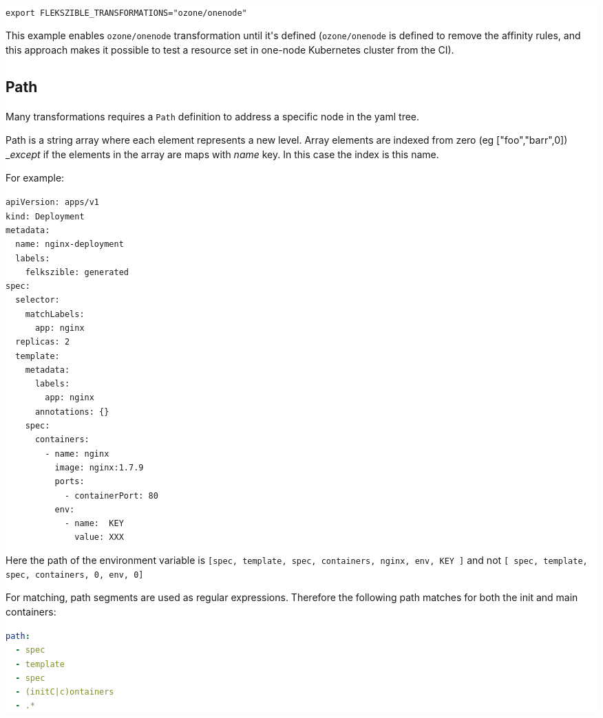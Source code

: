 ```
export FLEKSZIBLE_TRANSFORMATIONS="ozone/onenode"
```

This example enables `ozone/onenode` transformation until it's defined (`ozone/onenode` is defined to remove the affinity rules, and this approach makes it possible to test a resource set in one-node Kubernetes cluster from the CI).

## Path

Many transformations requires a `Path` definition to address a specific node in the yaml tree.

Path is a string array where each element represents a new level. Array elements are indexed from zero (eg ["foo","barr",0]) __except_ if the elements in the array are maps with _name_ key. In this case the index is this name.

For example:

```
apiVersion: apps/v1
kind: Deployment
metadata:
  name: nginx-deployment
  labels:
    felkszible: generated
spec:
  selector:
    matchLabels:
      app: nginx
  replicas: 2
  template:
    metadata:
      labels:
        app: nginx
      annotations: {}
    spec:
      containers:
        - name: nginx
          image: nginx:1.7.9
          ports:
            - containerPort: 80
          env: 
            - name:  KEY
              value: XXX
```

Here the path of the environment variable is `[spec, template, spec, containers, nginx, env, KEY ]` and not `[ spec, template, spec, containers, 0, env, 0]`

For matching, path segments are used as regular expressions. Therefore the following path matches for both the init and main containers:

```yaml
path:
  - spec
  - template
  - spec
  - (initC|c)ontainers
  - .*
```
